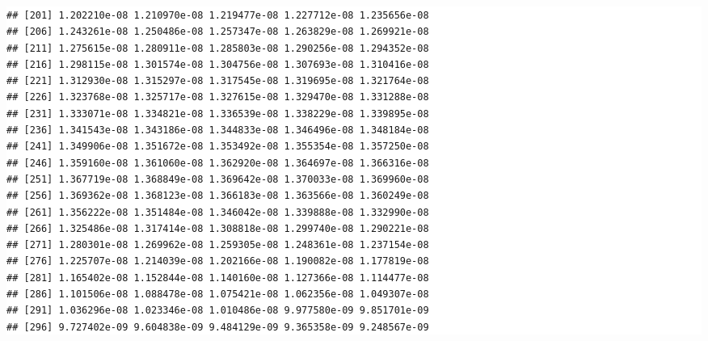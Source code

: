     ## [201] 1.202210e-08 1.210970e-08 1.219477e-08 1.227712e-08 1.235656e-08
    ## [206] 1.243261e-08 1.250486e-08 1.257347e-08 1.263829e-08 1.269921e-08
    ## [211] 1.275615e-08 1.280911e-08 1.285803e-08 1.290256e-08 1.294352e-08
    ## [216] 1.298115e-08 1.301574e-08 1.304756e-08 1.307693e-08 1.310416e-08
    ## [221] 1.312930e-08 1.315297e-08 1.317545e-08 1.319695e-08 1.321764e-08
    ## [226] 1.323768e-08 1.325717e-08 1.327615e-08 1.329470e-08 1.331288e-08
    ## [231] 1.333071e-08 1.334821e-08 1.336539e-08 1.338229e-08 1.339895e-08
    ## [236] 1.341543e-08 1.343186e-08 1.344833e-08 1.346496e-08 1.348184e-08
    ## [241] 1.349906e-08 1.351672e-08 1.353492e-08 1.355354e-08 1.357250e-08
    ## [246] 1.359160e-08 1.361060e-08 1.362920e-08 1.364697e-08 1.366316e-08
    ## [251] 1.367719e-08 1.368849e-08 1.369642e-08 1.370033e-08 1.369960e-08
    ## [256] 1.369362e-08 1.368123e-08 1.366183e-08 1.363566e-08 1.360249e-08
    ## [261] 1.356222e-08 1.351484e-08 1.346042e-08 1.339888e-08 1.332990e-08
    ## [266] 1.325486e-08 1.317414e-08 1.308818e-08 1.299740e-08 1.290221e-08
    ## [271] 1.280301e-08 1.269962e-08 1.259305e-08 1.248361e-08 1.237154e-08
    ## [276] 1.225707e-08 1.214039e-08 1.202166e-08 1.190082e-08 1.177819e-08
    ## [281] 1.165402e-08 1.152844e-08 1.140160e-08 1.127366e-08 1.114477e-08
    ## [286] 1.101506e-08 1.088478e-08 1.075421e-08 1.062356e-08 1.049307e-08
    ## [291] 1.036296e-08 1.023346e-08 1.010486e-08 9.977580e-09 9.851701e-09
    ## [296] 9.727402e-09 9.604838e-09 9.484129e-09 9.365358e-09 9.248567e-09